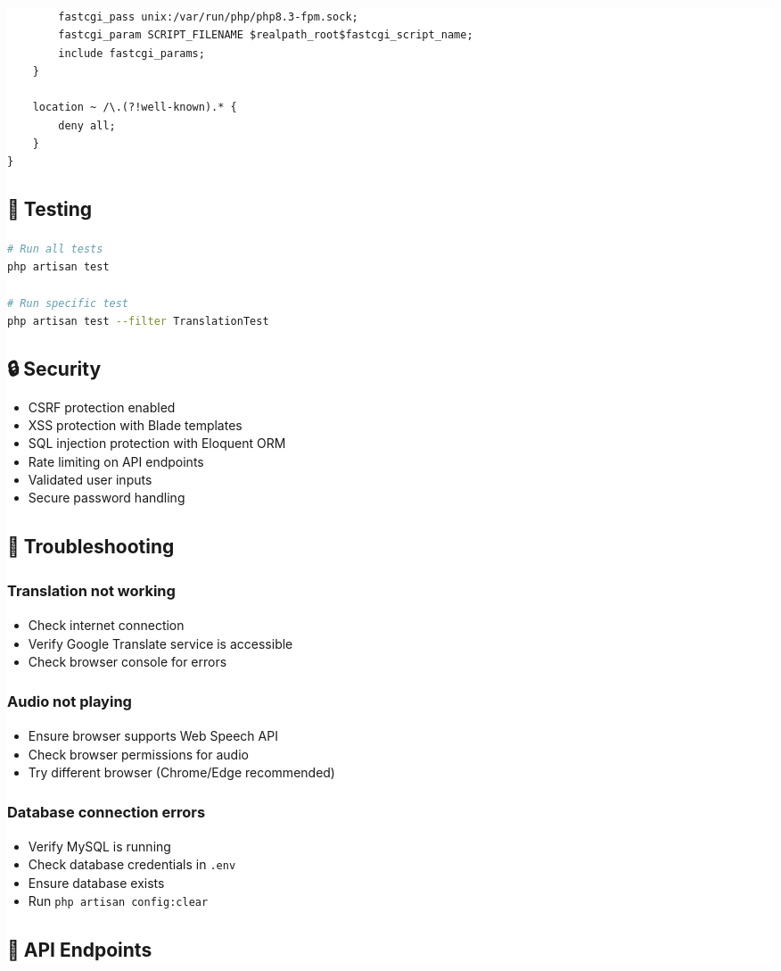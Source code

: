 ```nginx
        fastcgi_pass unix:/var/run/php/php8.3-fpm.sock;
        fastcgi_param SCRIPT_FILENAME $realpath_root$fastcgi_script_name;
        include fastcgi_params;
    }

    location ~ /\.(?!well-known).* {
        deny all;
    }
}
```

## 🧪 Testing

```bash
# Run all tests
php artisan test

# Run specific test
php artisan test --filter TranslationTest
```

## 🔒 Security

- CSRF protection enabled
- XSS protection with Blade templates
- SQL injection protection with Eloquent ORM
- Rate limiting on API endpoints
- Validated user inputs
- Secure password handling

## 🐛 Troubleshooting

### Translation not working
- Check internet connection
- Verify Google Translate service is accessible
- Check browser console for errors

### Audio not playing
- Ensure browser supports Web Speech API
- Check browser permissions for audio
- Try different browser (Chrome/Edge recommended)

### Database connection errors
- Verify MySQL is running
- Check database credentials in `.env`
- Ensure database exists
- Run `php artisan config:clear`

## 📝 API Endpoints
